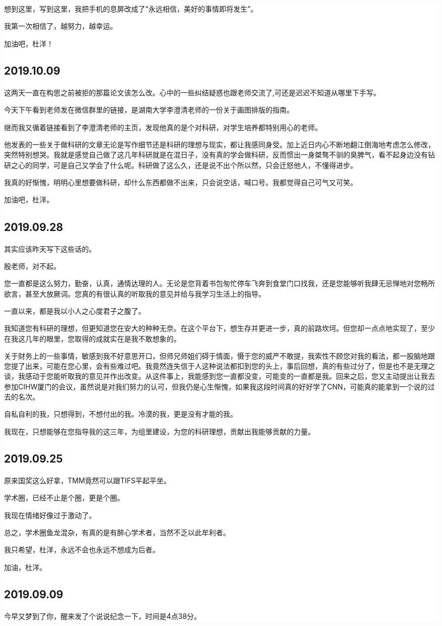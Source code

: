 想到这里，写到这里，我把手机的息屏改成了“永远相信，美好的事情即将发生”。

我第一次相信了，越努力，越幸运。

加油吧，杜洋！


## 2019.10.09

这两天一直在构思之前被拒的那篇论文该怎么改。心中的一些纠结疑惑也跟老师交流了,可还是迟迟不知道从哪里下手写。

今天下午看到老师发在微信群里的链接，是湖南大学李澄清老师的一份关于画图排版的指南。

继而我又循着链接看到了李澄清老师的主页，发现他真的是个对科研，对学生培养都特别用心的老师。

他发表的一些关于做科研的文章无论是写作细节还是科研的理想与现实，都让我感同身受。加上近日内心不断地翻江倒海地考虑怎么修改，突然特别想哭。我就是感觉自己做了这几年科研就是在混日子，没有真的学会做科研，反而惯出一身桀骜不驯的臭脾气，看不起身边没有钻研之心的同学，可是自己又学会了什么呢。科研做了这么久，还是说不出个所以然，只会迁怒他人，不懂得进步。

我真的好惭愧，明明心里想要做科研，却什么东西都做不出来，只会说空话，喊口号。我都觉得自己可气又可笑。

加油吧，杜洋。

## 2019.09.28

其实应该昨天写下这些话的。

殷老师，对不起。

您一直都是这么努力，勤奋，认真，通情达理的人。无论是您背着书包匆忙停车飞奔到食堂门口找我，还是您能够听我肆无忌惮地对您畅所欲言，甚至大放厥词。您真的有很认真的听取我的意见并给与我学习生活上的指导。

一直以来，都是我以小人之心度君子之腹了。

我知道您有科研的理想，但更知道您在安大的种种无奈。在这个平台下，想生存并更进一步，真的前路坎坷。但您却一点点地实现了，至少在我这几年的眼里，您取得的成就实在是我不敢想象的。

关于财务上的一些事情，敏感到我不好意思开口，但师兄师姐们碍于情面，慑于您的威严不敢提，我索性不顾您对我的看法，都一股脑地跟您提了出来，可能在您心里，会有些难过吧。我竟然连失信于人这种说法都扣到您的头上，事后回想，真的有些过分了，但是也不是无理之谈，我感动于您能听取我的意见并作出改变。从这件事上，我能感到您一直都没变，可能变的一直都是我。回来之后，您又主动提出让我去参加CIHW厦门的会议，虽然说是对我们努力的认可，但我仍是心生惭愧，如果我这段时间真的好好学了CNN，可能真的能拿到一个说的过去的名次。

自私自利的我，只想得到，不想付出的我。冷漠的我，更是没有才能的我。

我现在，只想能够在您指导我的这三年，为组里建设，为您的科研理想，贡献出我能够贡献的力量。

## 2019.09.25

原来国奖这么好拿，TMM竟然可以跟TIFS平起平坐。

学术圈，已经不止是个圈，更是个圈。

我现在情绪好像过于激动了。

总之，学术圈鱼龙混杂，有真的是有醉心学术者，当然不乏以此牟利者。

我只希望，杜洋，永远不会也永远不想成为后者。

加油，杜洋。

## 2019.09.09

今早又梦到了你，醒来发了个说说纪念一下，时间是4点38分。
